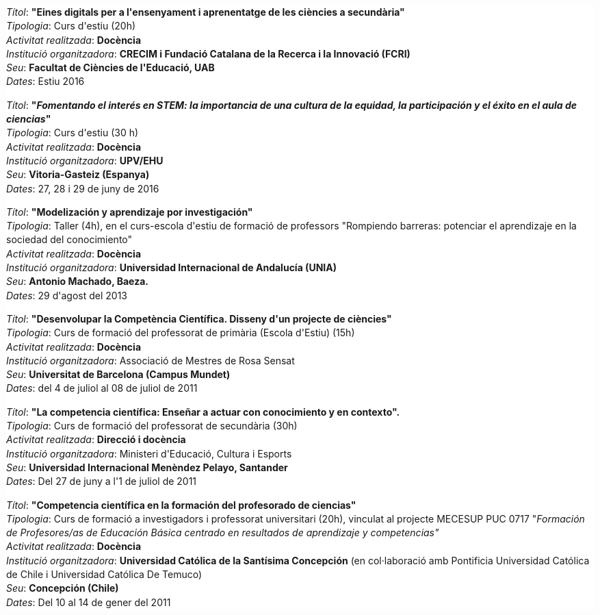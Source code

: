 *Títol*: **"Eines digitals per a l\'ensenyament i aprenentatge de les
ciències a secundària"**\
*Tipologia*: Curs d'estiu (20h)\
*Activitat realitzada*: **Docència**\
*Institució organitzadora*: **CRECIM i Fundació Catalana de la Recerca i
la Innovació (FCRI)**\
*Seu*: **Facultat de Ciències de l'Educació, UAB**\
*Dates*: Estiu 2016

*Títol*: **"*****Fomentando el interés en STEM: la importancia de una
cultura de la equidad, la participación y el éxito en el aula de
ciencias*****"**\
*Tipologia*: Curs d'estiu (30 h)\
*Activitat realitzada*: **Docència**\
*Institució organitzadora*: **UPV/EHU**\
*Seu*: **Vitoria-Gasteiz (Espanya)**\
*Dates*: 27, 28 i 29 de juny de 2016

*Títol*: **"Modelización y aprendizaje por investigación"**\
*Tipologia*: Taller (4h), en el curs-escola d'estiu de formació de
professors "Rompiendo barreras: potenciar el aprendizaje en la sociedad
del conocimiento"\
*Activitat realitzada*: **Docència**\
*Institució organitzadora*: **Universidad Internacional de Andalucía
(UNIA)**\
*Seu*: **Antonio Machado, Baeza.**\
*Dates*: 29 d'agost del 2013

*Títol*: **"Desenvolupar la Competència Científica. Disseny d'un
projecte de ciències"**\
*Tipologia*: Curs de formació del professorat de primària (Escola
d'Estiu) (15h)\
*Activitat realitzada*: **Docència**\
*Institució organitzadora*: Associació de Mestres de Rosa Sensat\
*Seu*: **Universitat de Barcelona (Campus Mundet)**\
*Dates*: del 4 de juliol al 08 de juliol de 2011

*Títol*: **"La competencia científica: Enseñar a actuar con conocimiento
y en contexto".**\
*Tipologia*: Curs de formació del professorat de secundària (30h)\
*Activitat realitzada*: **Direcció i docència**\
*Institució organitzadora*: Ministeri d'Educació, Cultura i Esports\
*Seu*: **Universidad Internacional Menèndez Pelayo, Santander**\
*Dates*: Del 27 de juny a l'1 de juliol de 2011

*Títol*: **"Competencia científica en la formación del profesorado de
ciencias"**\
*Tipologia*: Curs de formació a investigadors i professorat universitari
(20h), vinculat al projecte MECESUP PUC 0717 "*Formación de
Profesores/as de Educación Básica centrado en resultados de aprendizaje
y competencias"*\
*Activitat realitzada*: **Docència**\
*Institució organitzadora*: **Universidad Católica de la Santísima
Concepción** (en col·laboració amb Pontificia Universidad Católica de
Chile i Universidad Católica De Temuco)\
*Seu*: **Concepción (Chile)**\
*Dates*: Del 10 al 14 de gener del 2011
